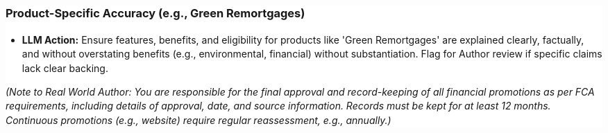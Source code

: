### Product-Specific Accuracy (e.g., Green Remortgages)
*   **LLM Action:** Ensure features, benefits, and eligibility for products like 'Green Remortgages' are explained clearly, factually, and without overstating benefits (e.g., environmental, financial) without substantiation. Flag for Author review if specific claims lack clear backing.

*(Note to Real World Author: You are responsible for the final approval and record-keeping of all financial promotions as per FCA requirements, including details of approval, date, and source information. Records must be kept for at least 12 months. Continuous promotions (e.g., website) require regular reassessment, e.g., annually.)* 